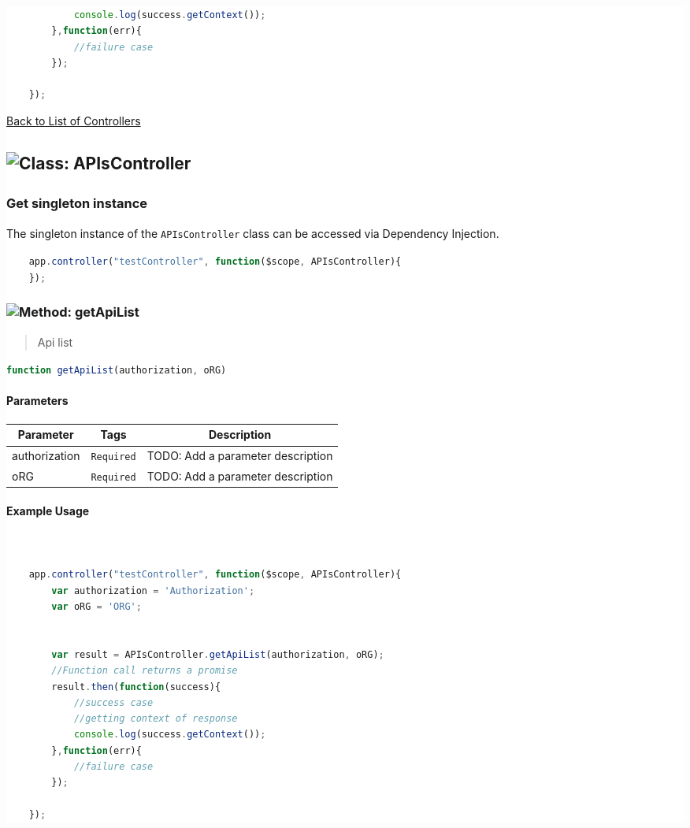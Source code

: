 ```javascript
			console.log(success.getContext());
		},function(err){
			//failure case
		});

	});
```



[Back to List of Controllers](#list_of_controllers)

## <a name="ap_is_controller"></a>![Class: ](https://apidocs.io/img/class.png ".APIsController") APIsController

### Get singleton instance

The singleton instance of the ``` APIsController ``` class can be accessed via Dependency Injection.

```js
	app.controller("testController", function($scope, APIsController){
	});
```

### <a name="get_api_list"></a>![Method: ](https://apidocs.io/img/method.png ".APIsController.getApiList") getApiList

> Api list


```javascript
function getApiList(authorization, oRG)
```
#### Parameters

| Parameter | Tags | Description |
|-----------|------|-------------|
| authorization |  ``` Required ```  | TODO: Add a parameter description |
| oRG |  ``` Required ```  | TODO: Add a parameter description |



#### Example Usage

```javascript


	app.controller("testController", function($scope, APIsController){
        var authorization = 'Authorization';
        var oRG = 'ORG';


		var result = APIsController.getApiList(authorization, oRG);
        //Function call returns a promise
        result.then(function(success){
			//success case
			//getting context of response
			console.log(success.getContext());
		},function(err){
			//failure case
		});

	});
```
